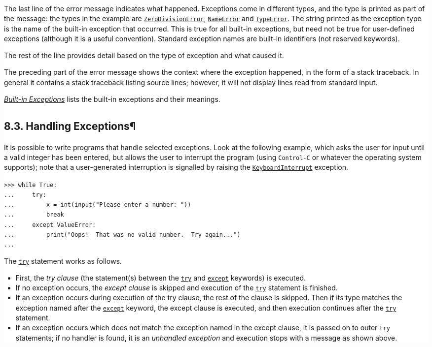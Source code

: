
The last line of the error message indicates what happened. Exceptions come in
different types, and the type is printed as part of the message: the types in
the example are
[`ZeroDivisionError`](../library/exceptions.html#ZeroDivisionError),
[`NameError`](../library/exceptions.html#NameError) and
[`TypeError`](../library/exceptions.html#TypeError). The string printed as the
exception type is the name of the built-in exception that occurred. This is
true for all built-in exceptions, but need not be true for user-defined
exceptions (although it is a useful convention). Standard exception names are
built-in identifiers (not reserved keywords).

The rest of the line provides detail based on the type of exception and what
caused it.

The preceding part of the error message shows the context where the exception
happened, in the form of a stack traceback. In general it contains a stack
traceback listing source lines; however, it will not display lines read from
standard input.

[_Built-in Exceptions_](../library/exceptions.html#bltin-exceptions) lists the
built-in exceptions and their meanings.

## 8.3. Handling Exceptions¶

It is possible to write programs that handle selected exceptions. Look at the
following example, which asks the user for input until a valid integer has
been entered, but allows the user to interrupt the program (using `Control-C`
or whatever the operating system supports); note that a user-generated
interruption is signalled by raising the
[`KeyboardInterrupt`](../library/exceptions.html#KeyboardInterrupt) exception.

    
    >>> while True:
    ...     try:
    ...         x = int(input("Please enter a number: "))
    ...         break
    ...     except ValueError:
    ...         print("Oops!  That was no valid number.  Try again...")
    ...
    

The [`try`](../reference/compound_stmts.html#try) statement works as follows.

  * First, the _try clause_ (the statement(s) between the [`try`](../reference/compound_stmts.html#try) and [`except`](../reference/compound_stmts.html#except) keywords) is executed.
  * If no exception occurs, the _except clause_ is skipped and execution of the [`try`](../reference/compound_stmts.html#try) statement is finished.
  * If an exception occurs during execution of the try clause, the rest of the clause is skipped. Then if its type matches the exception named after the [`except`](../reference/compound_stmts.html#except) keyword, the except clause is executed, and then execution continues after the [`try`](../reference/compound_stmts.html#try) statement.
  * If an exception occurs which does not match the exception named in the except clause, it is passed on to outer [`try`](../reference/compound_stmts.html#try) statements; if no handler is found, it is an _unhandled exception_ and execution stops with a message as shown above.
